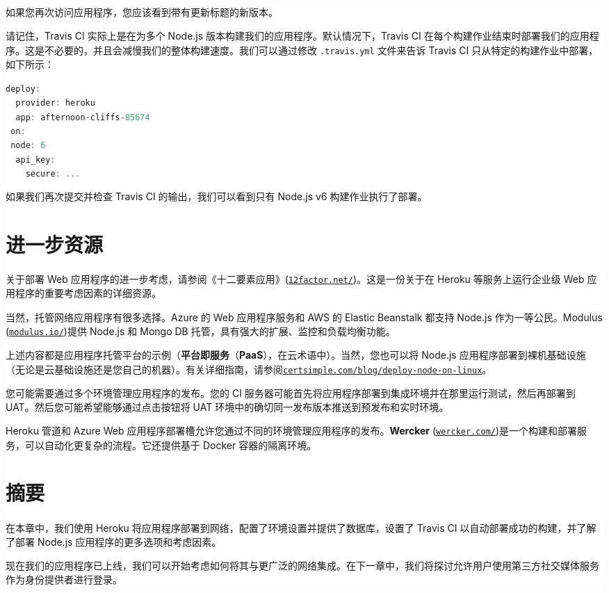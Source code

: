 如果您再次访问应用程序，您应该看到带有更新标题的新版本。

请记住，Travis CI 实际上是在为多个 Node.js 版本构建我们的应用程序。默认情况下，Travis CI 在每个构建作业结束时部署我们的应用程序。这是不必要的，并且会减慢我们的整体构建速度。我们可以通过修改 `.travis.yml` 文件来告诉 Travis CI 只从特定的构建作业中部署，如下所示：

```js
deploy:
  provider: heroku
  app: afternoon-cliffs-85674
 on:
 node: 6
  api_key:
    secure: ...
```

如果我们再次提交并检查 Travis CI 的输出，我们可以看到只有 Node.js v6 构建作业执行了部署。

# 进一步资源

关于部署 Web 应用程序的进一步考虑，请参阅《十二要素应用》([`12factor.net/`](http://12factor.net/))。这是一份关于在 Heroku 等服务上运行企业级 Web 应用程序的重要考虑因素的详细资源。

当然，托管网络应用程序有很多选择。Azure 的 Web 应用程序服务和 AWS 的 Elastic Beanstalk 都支持 Node.js 作为一等公民。Modulus ([`modulus.io/`](https://modulus.io/))提供 Node.js 和 Mongo DB 托管，具有强大的扩展、监控和负载均衡功能。

上述内容都是应用程序托管平台的示例（**平台即服务**（**PaaS**），在云术语中）。当然，您也可以将 Node.js 应用程序部署到裸机基础设施（无论是云基础设施还是您自己的机器）。有关详细指南，请参阅[`certsimple.com/blog/deploy-node-on-linux`](https://certsimple.com/blog/deploy-node-on-linux)。

您可能需要通过多个环境管理应用程序的发布。您的 CI 服务器可能首先将应用程序部署到集成环境并在那里运行测试，然后再部署到 UAT。然后您可能希望能够通过点击按钮将 UAT 环境中的确切同一发布版本推送到预发布和实时环境。

Heroku 管道和 Azure Web 应用程序部署槽允许您通过不同的环境管理应用程序的发布。**Wercker** ([`wercker.com/`](http://wercker.com/))是一个构建和部署服务，可以自动化更复杂的流程。它还提供基于 Docker 容器的隔离环境。

# 摘要

在本章中，我们使用 Heroku 将应用程序部署到网络，配置了环境设置并提供了数据库，设置了 Travis CI 以自动部署成功的构建，并了解了部署 Node.js 应用程序的更多选项和考虑因素。

现在我们的应用程序已上线，我们可以开始考虑如何将其与更广泛的网络集成。在下一章中，我们将探讨允许用户使用第三方社交媒体服务作为身份提供者进行登录。

